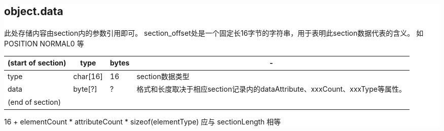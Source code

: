 ## object.data

此处存储内容由section内的参数引用即可。
section_offset处是一个固定长16字节的字符串，用于表明此section数据代表的含义。
如 POSITION NORMAL0 等


(start of section)| type | bytes | -
-|-|-|-
type | char[16] | 16 | section数据类型
data|byte[?]|?|格式和长度取决于相应section记录内的dataAttribute、xxxCount、xxxType等属性。
(end of section)|

16 + elementCount * attributeCount * sizeof(elementType) 应与 sectionLength 相等




